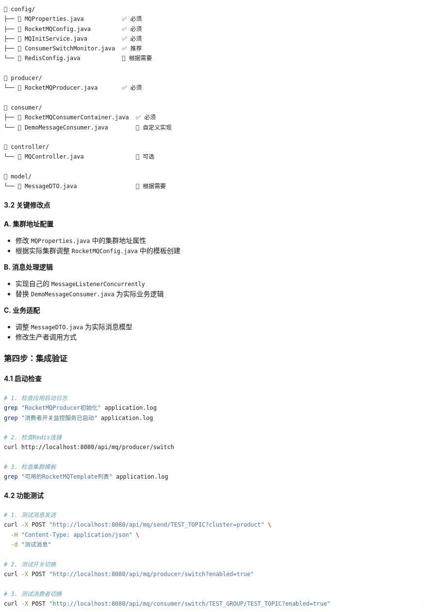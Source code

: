 ```
📁 config/
├── 📄 MQProperties.java           ✅ 必须
├── 📄 RocketMQConfig.java         ✅ 必须
├── 📄 MQInitService.java          ✅ 必须
├── 📄 ConsumerSwitchMonitor.java  ✅ 推荐
└── 📄 RedisConfig.java            🔄 根据需要

📁 producer/
└── 📄 RocketMQProducer.java       ✅ 必须

📁 consumer/
├── 📄 RocketMQConsumerContainer.java  ✅ 必须
└── 📄 DemoMessageConsumer.java        🔄 自定义实现

📁 controller/
└── 📄 MQController.java               🔄 可选

📁 model/
└── 📄 MessageDTO.java                 🔄 根据需要
```

#### 3.2 关键修改点

**A. 集群地址配置**
- 修改 `MQProperties.java` 中的集群地址属性
- 根据实际集群调整 `RocketMQConfig.java` 中的模板创建

**B. 消息处理逻辑**
- 实现自己的 `MessageListenerConcurrently`
- 替换 `DemoMessageConsumer.java` 为实际业务逻辑

**C. 业务适配**
- 调整 `MessageDTO.java` 为实际消息模型
- 修改生产者调用方式

### 第四步：集成验证

#### 4.1 启动检查
```bash
# 1. 检查应用启动日志
grep "RocketMQProducer初始化" application.log
grep "消费者开关监控服务已启动" application.log

# 2. 检查Redis连接
curl http://localhost:8080/api/mq/producer/switch

# 3. 检查集群模板
grep "可用的RocketMQTemplate列表" application.log
```

#### 4.2 功能测试
```bash
# 1. 测试消息发送
curl -X POST "http://localhost:8080/api/mq/send/TEST_TOPIC?cluster=product" \
  -H "Content-Type: application/json" \
  -d "测试消息"

# 2. 测试开关切换
curl -X POST "http://localhost:8080/api/mq/producer/switch?enabled=true"

# 3. 测试消费者切换
curl -X POST "http://localhost:8080/api/mq/consumer/switch/TEST_GROUP/TEST_TOPIC?enabled=true"
```
